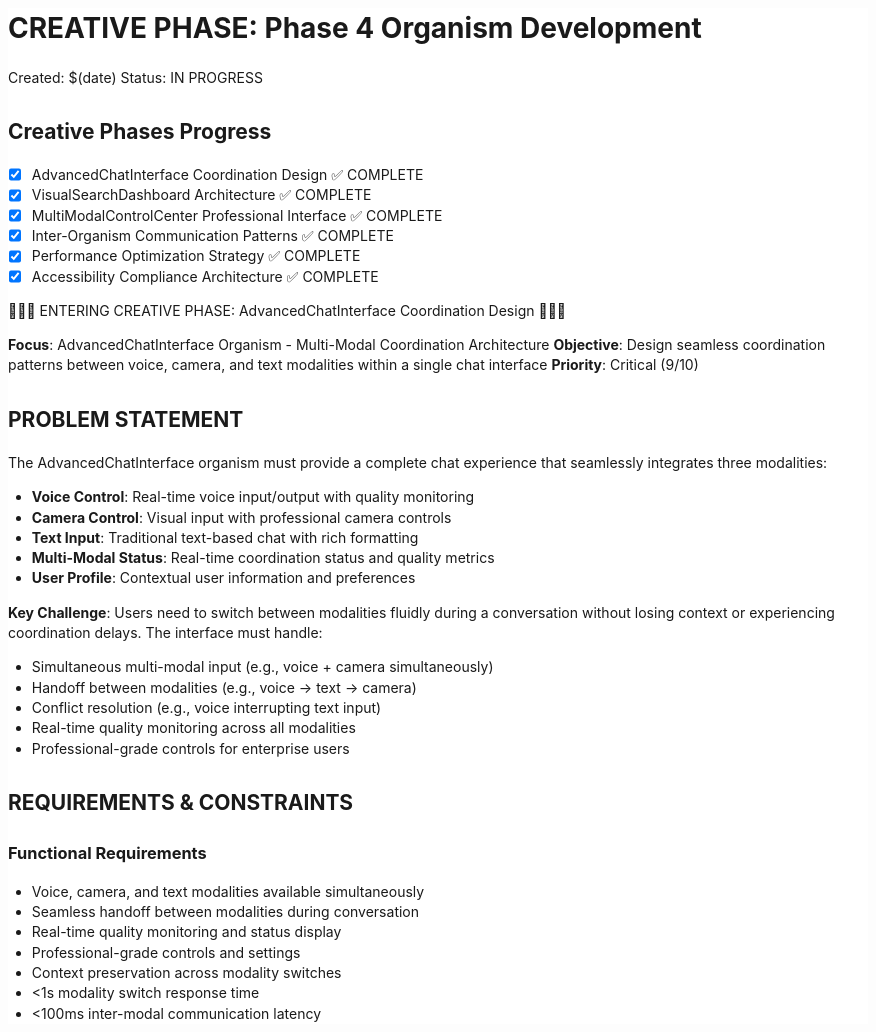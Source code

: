 # CREATIVE PHASE: Phase 4 Organism Development

Created: $(date)
Status: IN PROGRESS

## Creative Phases Progress

- [x] AdvancedChatInterface Coordination Design ✅ COMPLETE
- [x] VisualSearchDashboard Architecture ✅ COMPLETE
- [x] MultiModalControlCenter Professional Interface ✅ COMPLETE
- [x] Inter-Organism Communication Patterns ✅ COMPLETE
- [x] Performance Optimization Strategy ✅ COMPLETE
- [x] Accessibility Compliance Architecture ✅ COMPLETE

🎨🎨🎨 ENTERING CREATIVE PHASE: AdvancedChatInterface Coordination Design 🎨🎨🎨

**Focus**: AdvancedChatInterface Organism - Multi-Modal Coordination Architecture
**Objective**: Design seamless coordination patterns between voice, camera, and text modalities within a single chat interface
**Priority**: Critical (9/10)

## PROBLEM STATEMENT

The AdvancedChatInterface organism must provide a complete chat experience that seamlessly integrates three modalities:
- **Voice Control**: Real-time voice input/output with quality monitoring
- **Camera Control**: Visual input with professional camera controls  
- **Text Input**: Traditional text-based chat with rich formatting
- **Multi-Modal Status**: Real-time coordination status and quality metrics
- **User Profile**: Contextual user information and preferences

**Key Challenge**: Users need to switch between modalities fluidly during a conversation without losing context or experiencing coordination delays. The interface must handle:
- Simultaneous multi-modal input (e.g., voice + camera simultaneously)
- Handoff between modalities (e.g., voice → text → camera)
- Conflict resolution (e.g., voice interrupting text input)
- Real-time quality monitoring across all modalities
- Professional-grade controls for enterprise users

## REQUIREMENTS & CONSTRAINTS

### Functional Requirements
- Voice, camera, and text modalities available simultaneously
- Seamless handoff between modalities during conversation
- Real-time quality monitoring and status display
- Professional-grade controls and settings
- Context preservation across modality switches
- <1s modality switch response time
- <100ms inter-modal communication latency
